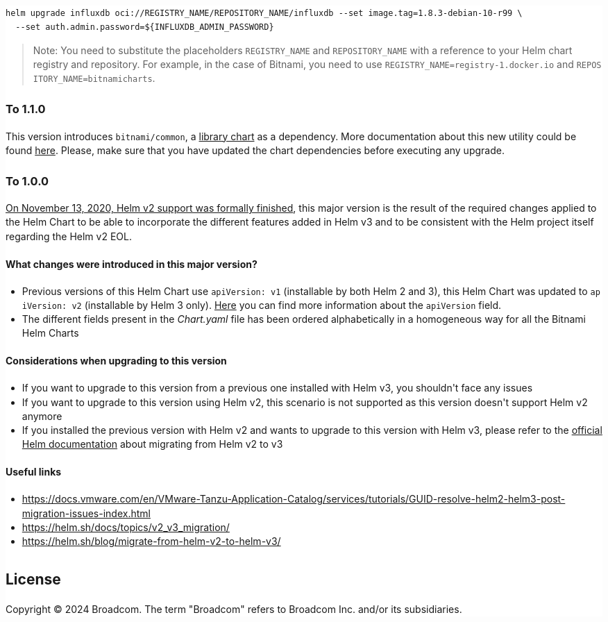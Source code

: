 ```console
helm upgrade influxdb oci://REGISTRY_NAME/REPOSITORY_NAME/influxdb --set image.tag=1.8.3-debian-10-r99 \
  --set auth.admin.password=${INFLUXDB_ADMIN_PASSWORD}
```

> Note: You need to substitute the placeholders `REGISTRY_NAME` and `REPOSITORY_NAME` with a reference to your Helm chart registry and repository. For example, in the case of Bitnami, you need to use `REGISTRY_NAME=registry-1.docker.io` and `REPOSITORY_NAME=bitnamicharts`.

### To 1.1.0

This version introduces `bitnami/common`, a [library chart](https://helm.sh/docs/topics/library_charts/#helm) as a dependency. More documentation about this new utility could be found [here](https://github.com/bitnami/charts/tree/main/bitnami/common#bitnami-common-library-chart). Please, make sure that you have updated the chart dependencies before executing any upgrade.

### To 1.0.0

[On November 13, 2020, Helm v2 support was formally finished](https://github.com/helm/charts#status-of-the-project), this major version is the result of the required changes applied to the Helm Chart to be able to incorporate the different features added in Helm v3 and to be consistent with the Helm project itself regarding the Helm v2 EOL.

#### What changes were introduced in this major version?

- Previous versions of this Helm Chart use `apiVersion: v1` (installable by both Helm 2 and 3), this Helm Chart was updated to `apiVersion: v2` (installable by Helm 3 only). [Here](https://helm.sh/docs/topics/charts/#the-apiversion-field) you can find more information about the `apiVersion` field.
- The different fields present in the _Chart.yaml_ file has been ordered alphabetically in a homogeneous way for all the Bitnami Helm Charts

#### Considerations when upgrading to this version

- If you want to upgrade to this version from a previous one installed with Helm v3, you shouldn't face any issues
- If you want to upgrade to this version using Helm v2, this scenario is not supported as this version doesn't support Helm v2 anymore
- If you installed the previous version with Helm v2 and wants to upgrade to this version with Helm v3, please refer to the [official Helm documentation](https://helm.sh/docs/topics/v2_v3_migration/#migration-use-cases) about migrating from Helm v2 to v3

#### Useful links

- <https://docs.vmware.com/en/VMware-Tanzu-Application-Catalog/services/tutorials/GUID-resolve-helm2-helm3-post-migration-issues-index.html>
- <https://helm.sh/docs/topics/v2_v3_migration/>
- <https://helm.sh/blog/migrate-from-helm-v2-to-helm-v3/>

## License

Copyright &copy; 2024 Broadcom. The term "Broadcom" refers to Broadcom Inc. and/or its subsidiaries.
